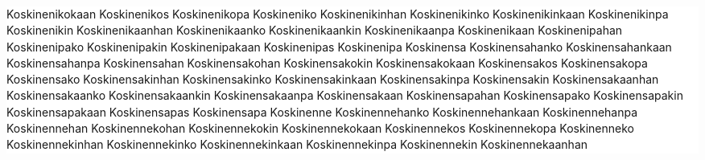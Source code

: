 Koskinenikokaan
Koskinenikos
Koskinenikopa
Koskineniko
Koskinenikinhan
Koskinenikinko
Koskinenikinkaan
Koskinenikinpa
Koskinenikin
Koskinenikaanhan
Koskinenikaanko
Koskinenikaankin
Koskinenikaanpa
Koskinenikaan
Koskinenipahan
Koskinenipako
Koskinenipakin
Koskinenipakaan
Koskinenipas
Koskinenipa
Koskinensa
Koskinensahanko
Koskinensahankaan
Koskinensahanpa
Koskinensahan
Koskinensakohan
Koskinensakokin
Koskinensakokaan
Koskinensakos
Koskinensakopa
Koskinensako
Koskinensakinhan
Koskinensakinko
Koskinensakinkaan
Koskinensakinpa
Koskinensakin
Koskinensakaanhan
Koskinensakaanko
Koskinensakaankin
Koskinensakaanpa
Koskinensakaan
Koskinensapahan
Koskinensapako
Koskinensapakin
Koskinensapakaan
Koskinensapas
Koskinensapa
Koskinenne
Koskinennehanko
Koskinennehankaan
Koskinennehanpa
Koskinennehan
Koskinennekohan
Koskinennekokin
Koskinennekokaan
Koskinennekos
Koskinennekopa
Koskinenneko
Koskinennekinhan
Koskinennekinko
Koskinennekinkaan
Koskinennekinpa
Koskinennekin
Koskinennekaanhan
